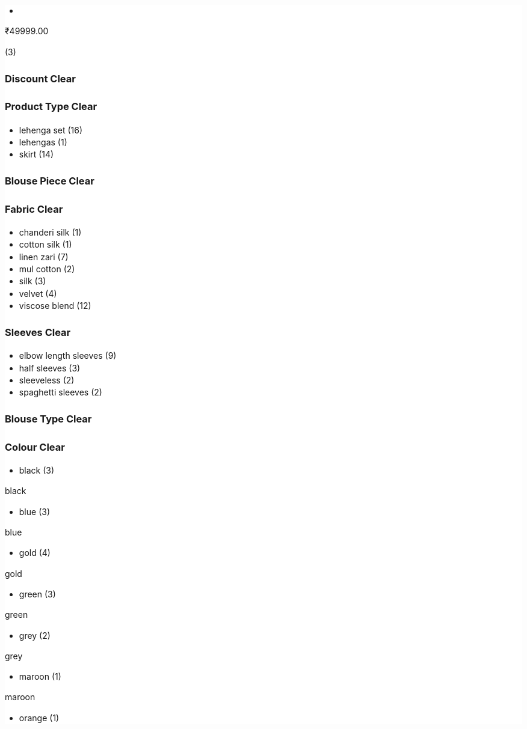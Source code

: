 -

₹49999.00

(3)

### Discount Clear

### Product Type Clear

- lehenga set (16)
- lehengas (1)
- skirt (14)

### Blouse Piece Clear

### Fabric Clear

- chanderi silk (1)
- cotton silk (1)
- linen zari (7)
- mul cotton (2)
- silk (3)
- velvet (4)
- viscose blend (12)

### Sleeves Clear

- elbow length sleeves (9)
- half sleeves (3)
- sleeveless (2)
- spaghetti sleeves (2)

### Blouse Type Clear

### Colour Clear

- black (3)

black
- blue (3)

blue
- gold (4)

gold
- green (3)

green
- grey (2)

grey
- maroon (1)

maroon
- orange (1)
